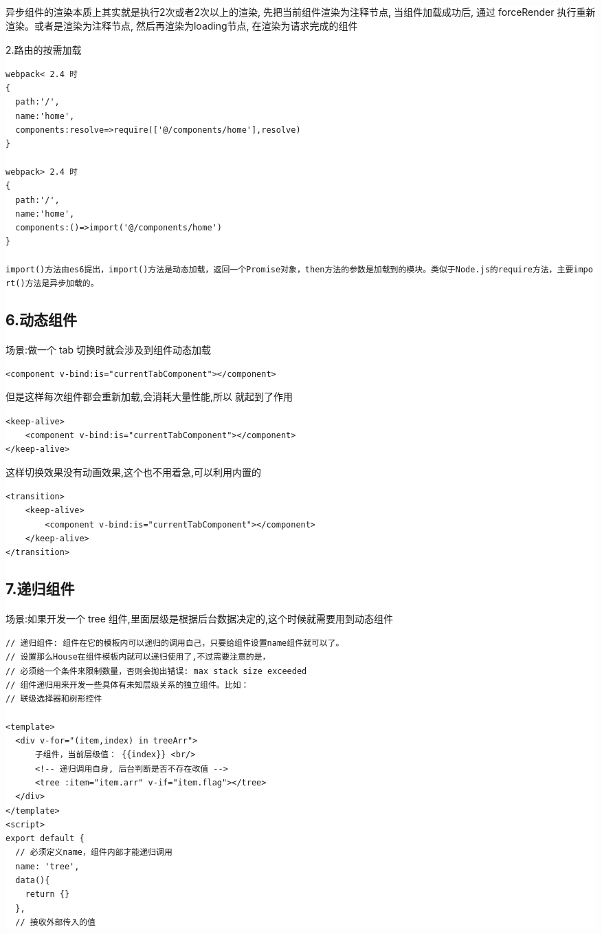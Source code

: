 异步组件的渲染本质上其实就是执行2次或者2次以上的渲染, 先把当前组件渲染为注释节点, 当组件加载成功后, 通过 forceRender 执行重新渲染。或者是渲染为注释节点, 然后再渲染为loading节点, 在渲染为请求完成的组件

2.路由的按需加载

    webpack< 2.4 时
    {
      path:'/',
      name:'home',
      components:resolve=>require(['@/components/home'],resolve)
    }
    
    webpack> 2.4 时
    {
      path:'/',
      name:'home',
      components:()=>import('@/components/home')
    }
    
    import()方法由es6提出，import()方法是动态加载，返回一个Promise对象，then方法的参数是加载到的模块。类似于Node.js的require方法，主要import()方法是异步加载的。

6.动态组件
--------------

场景:做一个 tab 切换时就会涉及到组件动态加载

    <component v-bind:is="currentTabComponent"></component>

但是这样每次组件都会重新加载,会消耗大量性能,所以 就起到了作用

    <keep-alive>
        <component v-bind:is="currentTabComponent"></component>
    </keep-alive>

这样切换效果没有动画效果,这个也不用着急,可以利用内置的

    <transition>
        <keep-alive>
            <component v-bind:is="currentTabComponent"></component>
        </keep-alive>
    </transition>

    
7.递归组件
---------------

场景:如果开发一个 tree 组件,里面层级是根据后台数据决定的,这个时候就需要用到动态组件

    // 递归组件: 组件在它的模板内可以递归的调用自己，只要给组件设置name组件就可以了。
    // 设置那么House在组件模板内就可以递归使用了,不过需要注意的是，
    // 必须给一个条件来限制数量，否则会抛出错误: max stack size exceeded
    // 组件递归用来开发一些具体有未知层级关系的独立组件。比如：
    // 联级选择器和树形控件 
    
    <template>
      <div v-for="(item,index) in treeArr">
          子组件，当前层级值： {{index}} <br/>
          <!-- 递归调用自身, 后台判断是否不存在改值 -->
          <tree :item="item.arr" v-if="item.flag"></tree>
      </div>
    </template>
    <script>
    export default {
      // 必须定义name，组件内部才能递归调用
      name: 'tree',
      data(){
        return {}
      },
      // 接收外部传入的值